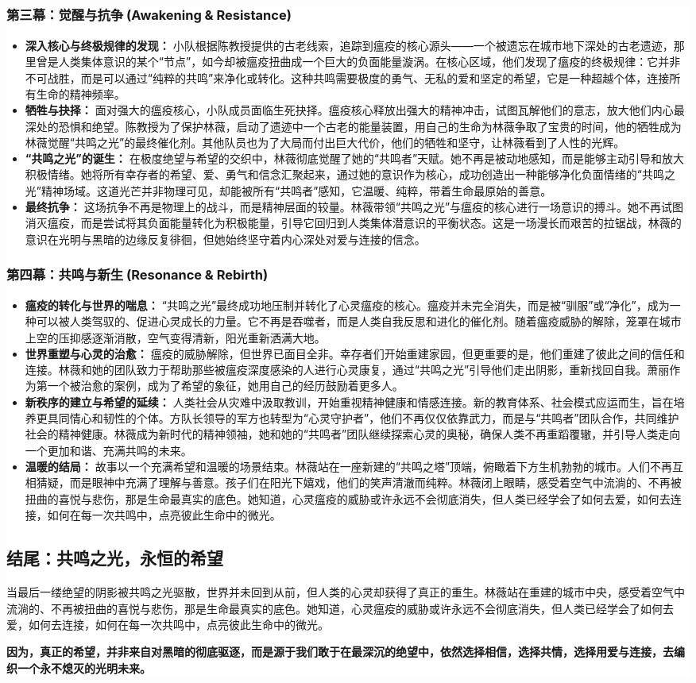 ### 第三幕：觉醒与抗争 (Awakening & Resistance)

*   **深入核心与终极规律的发现：** 小队根据陈教授提供的古老线索，追踪到瘟疫的核心源头——一个被遗忘在城市地下深处的古老遗迹，那里曾是人类集体意识的某个“节点”，如今却被瘟疫扭曲成一个巨大的负面能量漩涡。在核心区域，他们发现了瘟疫的终极规律：它并非不可战胜，而是可以通过“纯粹的共鸣”来净化或转化。这种共鸣需要极度的勇气、无私的爱和坚定的希望，它是一种超越个体，连接所有生命的精神频率。
*   **牺牲与抉择：** 面对强大的瘟疫核心，小队成员面临生死抉择。瘟疫核心释放出强大的精神冲击，试图瓦解他们的意志，放大他们内心最深处的恐惧和绝望。陈教授为了保护林薇，启动了遗迹中一个古老的能量装置，用自己的生命为林薇争取了宝贵的时间，他的牺牲成为林薇觉醒“共鸣之光”的最终催化剂。其他队员也为了大局而付出巨大代价，他们的牺牲和坚守，让林薇看到了人性的光辉。
*   **“共鸣之光”的诞生：** 在极度绝望与希望的交织中，林薇彻底觉醒了她的“共鸣者”天赋。她不再是被动地感知，而是能够主动引导和放大积极情绪。她将所有幸存者的希望、爱、勇气和信念汇聚起来，通过她的意识作为核心，成功创造出一种能够净化负面情绪的“共鸣之光”精神场域。这道光芒并非物理可见，却能被所有“共鸣者”感知，它温暖、纯粹，带着生命最原始的善意。
*   **最终抗争：** 这场抗争不再是物理上的战斗，而是精神层面的较量。林薇带领“共鸣之光”与瘟疫的核心进行一场意识的搏斗。她不再试图消灭瘟疫，而是尝试将其负面能量转化为积极能量，引导它回归到人类集体潜意识的平衡状态。这是一场漫长而艰苦的拉锯战，林薇的意识在光明与黑暗的边缘反复徘徊，但她始终坚守着内心深处对爱与连接的信念。

### 第四幕：共鸣与新生 (Resonance & Rebirth)

*   **瘟疫的转化与世界的喘息：** “共鸣之光”最终成功地压制并转化了心灵瘟疫的核心。瘟疫并未完全消失，而是被“驯服”或“净化”，成为一种可以被人类驾驭的、促进心灵成长的力量。它不再是吞噬者，而是人类自我反思和进化的催化剂。随着瘟疫威胁的解除，笼罩在城市上空的压抑感逐渐消散，空气变得清新，阳光重新洒满大地。
*   **世界重塑与心灵的治愈：** 瘟疫的威胁解除，但世界已面目全非。幸存者们开始重建家园，但更重要的是，他们重建了彼此之间的信任和连接。林薇和她的团队致力于帮助那些被瘟疫深度感染的人进行心灵康复，通过“共鸣之光”引导他们走出阴影，重新找回自我。萧丽作为第一个被治愈的案例，成为了希望的象征，她用自己的经历鼓励着更多人。
*   **新秩序的建立与希望的延续：** 人类社会从灾难中汲取教训，开始重视精神健康和情感连接。新的教育体系、社会模式应运而生，旨在培养更具同情心和韧性的个体。方队长领导的军方也转型为“心灵守护者”，他们不再仅仅依靠武力，而是与“共鸣者”团队合作，共同维护社会的精神健康。林薇成为新时代的精神领袖，她和她的“共鸣者”团队继续探索心灵的奥秘，确保人类不再重蹈覆辙，并引导人类走向一个更加和谐、充满共鸣的未来。
*   **温暖的结局：** 故事以一个充满希望和温暖的场景结束。林薇站在一座新建的“共鸣之塔”顶端，俯瞰着下方生机勃勃的城市。人们不再互相猜疑，而是眼神中充满了理解与善意。孩子们在阳光下嬉戏，他们的笑声清澈而纯粹。林薇闭上眼睛，感受着空气中流淌的、不再被扭曲的喜悦与悲伤，那是生命最真实的底色。她知道，心灵瘟疫的威胁或许永远不会彻底消失，但人类已经学会了如何去爱，如何去连接，如何在每一次共鸣中，点亮彼此生命中的微光。

## 结尾：共鸣之光，永恒的希望

当最后一缕绝望的阴影被共鸣之光驱散，世界并未回到从前，但人类的心灵却获得了真正的重生。林薇站在重建的城市中央，感受着空气中流淌的、不再被扭曲的喜悦与悲伤，那是生命最真实的底色。她知道，心灵瘟疫的威胁或许永远不会彻底消失，但人类已经学会了如何去爱，如何去连接，如何在每一次共鸣中，点亮彼此生命中的微光。

**因为，真正的希望，并非来自对黑暗的彻底驱逐，而是源于我们敢于在最深沉的绝望中，依然选择相信，选择共情，选择用爱与连接，去编织一个永不熄灭的光明未来。**